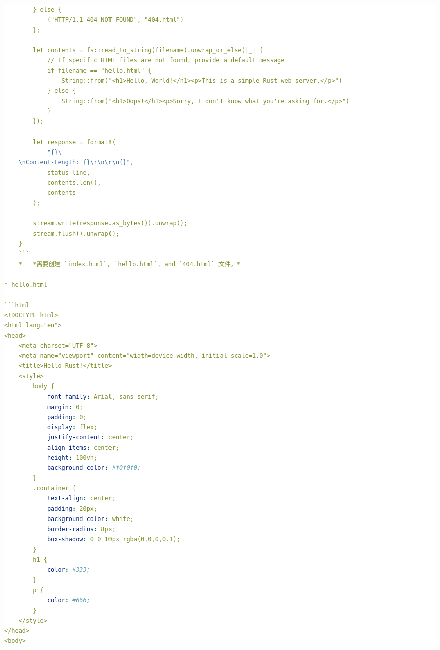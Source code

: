 ```yaml
        } else {
            ("HTTP/1.1 404 NOT FOUND", "404.html")
        };
    
        let contents = fs::read_to_string(filename).unwrap_or_else(|_| {
            // If specific HTML files are not found, provide a default message
            if filename == "hello.html" {
                String::from("<h1>Hello, World!</h1><p>This is a simple Rust web server.</p>")
            } else {
                String::from("<h1>Oops!</h1><p>Sorry, I don't know what you're asking for.</p>")
            }
        });
    
        let response = format!(
            "{}\
    \nContent-Length: {}\r\n\r\n{}",
            status_line,
            contents.len(),
            contents
        );
    
        stream.write(response.as_bytes()).unwrap();
        stream.flush().unwrap();
    }
    ```
    *   *需要创建 `index.html`, `hello.html`, and `404.html` 文件。*
    
* hello.html

```html
<!DOCTYPE html>
<html lang="en">
<head>
    <meta charset="UTF-8">
    <meta name="viewport" content="width=device-width, initial-scale=1.0">
    <title>Hello Rust!</title>
    <style>
        body {
            font-family: Arial, sans-serif;
            margin: 0;
            padding: 0;
            display: flex;
            justify-content: center;
            align-items: center;
            height: 100vh;
            background-color: #f0f0f0;
        }
        .container {
            text-align: center;
            padding: 20px;
            background-color: white;
            border-radius: 8px;
            box-shadow: 0 0 10px rgba(0,0,0,0.1);
        }
        h1 {
            color: #333;
        }
        p {
            color: #666;
        }
    </style>
</head>
<body>
```